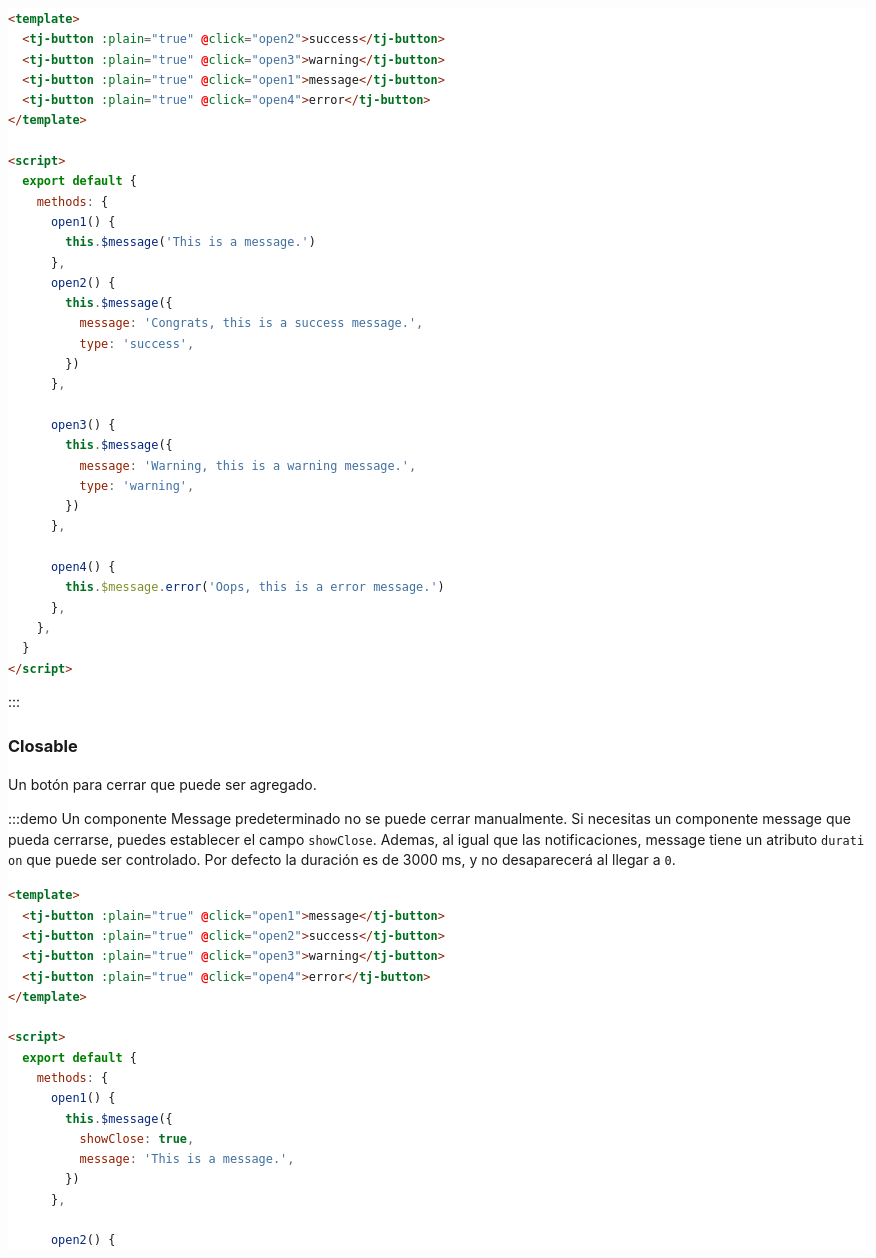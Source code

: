 ```html
<template>
  <tj-button :plain="true" @click="open2">success</tj-button>
  <tj-button :plain="true" @click="open3">warning</tj-button>
  <tj-button :plain="true" @click="open1">message</tj-button>
  <tj-button :plain="true" @click="open4">error</tj-button>
</template>

<script>
  export default {
    methods: {
      open1() {
        this.$message('This is a message.')
      },
      open2() {
        this.$message({
          message: 'Congrats, this is a success message.',
          type: 'success',
        })
      },

      open3() {
        this.$message({
          message: 'Warning, this is a warning message.',
          type: 'warning',
        })
      },

      open4() {
        this.$message.error('Oops, this is a error message.')
      },
    },
  }
</script>
```

:::

### Closable

Un botón para cerrar que puede ser agregado.

:::demo Un componente Message predeterminado no se puede cerrar manualmente. Si necesitas un componente message que pueda cerrarse, puedes establecer el campo `showClose`. Ademas, al igual que las notificaciones, message tiene un atributo `duration` que puede ser controlado. Por defecto la duración es de 3000 ms, y no desaparecerá al llegar a `0`.

```html
<template>
  <tj-button :plain="true" @click="open1">message</tj-button>
  <tj-button :plain="true" @click="open2">success</tj-button>
  <tj-button :plain="true" @click="open3">warning</tj-button>
  <tj-button :plain="true" @click="open4">error</tj-button>
</template>

<script>
  export default {
    methods: {
      open1() {
        this.$message({
          showClose: true,
          message: 'This is a message.',
        })
      },

      open2() {
```